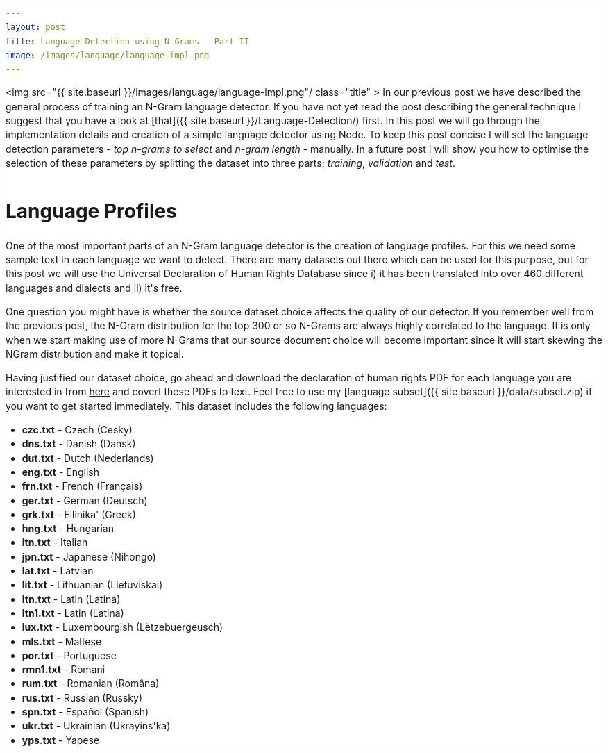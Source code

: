 ```yaml
---
layout: post
title: Language Detection using N-Grams - Part II
image: /images/language/language-impl.png
---
```


<img src="{{ site.baseurl }}/images/language/language-impl.png"/ class="title" > In our previous post we have described the general process of training an N-Gram language detector.  If you have not yet read the post describing the general technique I suggest that you have a look at [that]({{ site.baseurl }}/Language-Detection/) first.  In this post we will go through the implementation details and creation of a simple language detector using Node.  To keep this post concise I will set the language detection parameters - _top n-grams to select_ and _n-gram length_ - manually.  In a future post I will show you how to optimise the selection of these parameters by splitting the dataset into three parts; _training_, _validation_ and _test_.   

# Language Profiles
One of the most important parts of an N-Gram language detector is the creation of language profiles. For this we need some sample text in each language we want to detect.  There are many datasets out there which can be used for this purpose, but for this post we will use the Universal Declaration of Human Rights Database since i) it has been translated into over 460 different languages and dialects and ii) it's free.

One question you might have is whether the source dataset choice affects the quality of our detector.  If you remember well from the previous post, the N-Gram distribution for the top 300 or so N-Grams are always highly correlated to the language.  It is only when we start making use of more N-Grams that our source document choice will become important since it will start skewing the NGram distribution and make it topical. 

Having justified our dataset choice, go ahead and download the declaration of human rights PDF for each language you are interested in from [here](http://www.ohchr.org/EN/UDHR/Pages/SearchByLang.aspx) and covert these PDFs to text.  Feel free to use my [language subset]({{ site.baseurl }}/data/subset.zip) if you want to get started immediately. This dataset includes the following languages:

   - **czc.txt** - Czech (Cesky)
   - **dns.txt** - Danish (Dansk)
   - **dut.txt** - Dutch (Nederlands)
   - **eng.txt** - English
   - **frn.txt** - French (Français)
   - **ger.txt** - German (Deutsch)
   - **grk.txt** - Ellinika' (Greek)
   - **hng.txt** - Hungarian
   - **itn.txt** - Italian
   - **jpn.txt** - Japanese (Nihongo)
   - **lat.txt** - Latvian
   - **lit.txt** - Lithuanian (Lietuviskai)
   - **ltn.txt** - Latin (Latina)
   - **ltn1.txt** - Latin (Latina)
   - **lux.txt** - Luxembourgish (Lëtzebuergeusch)
   - **mls.txt** - Maltese
   - **por.txt** - Portuguese
   - **rmn1.txt** - Romani
   - **rum.txt** - Romanian (Româna)
   - **rus.txt** - Russian (Russky)
   - **spn.txt** - Español (Spanish)
   - **ukr.txt** - Ukrainian (Ukrayins'ka)
   - **yps.txt** - Yapese
